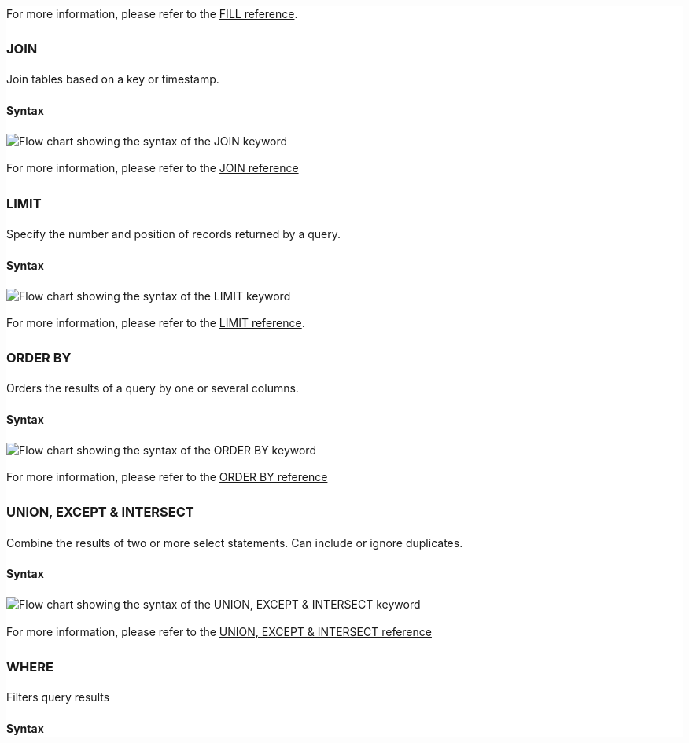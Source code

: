 For more information, please refer to the
[FILL reference](/docs/reference/sql/fill).

### JOIN

Join tables based on a key or timestamp.

#### Syntax

![Flow chart showing the syntax of the JOIN keyword](/img/docs/diagrams/join.svg)

For more information, please refer to the
[JOIN reference](/docs/reference/sql/join)

### LIMIT

Specify the number and position of records returned by a query.

#### Syntax

![Flow chart showing the syntax of the LIMIT keyword](/img/docs/diagrams/limit.svg)

For more information, please refer to the
[LIMIT reference](/docs/reference/sql/limit).

### ORDER BY

Orders the results of a query by one or several columns.

#### Syntax

![Flow chart showing the syntax of the ORDER BY keyword](/img/docs/diagrams/orderBy.svg)

For more information, please refer to the
[ORDER BY reference](/docs/reference/sql/order-by)

### UNION, EXCEPT & INTERSECT

Combine the results of two or more select statements. Can include or ignore
duplicates.

#### Syntax

![Flow chart showing the syntax of the UNION, EXCEPT & INTERSECT keyword](/img/docs/diagrams/union-except-intersect.svg)

For more information, please refer to the
[UNION, EXCEPT & INTERSECT reference](/docs/reference/sql/union-except-intersect)

### WHERE

Filters query results

#### Syntax
